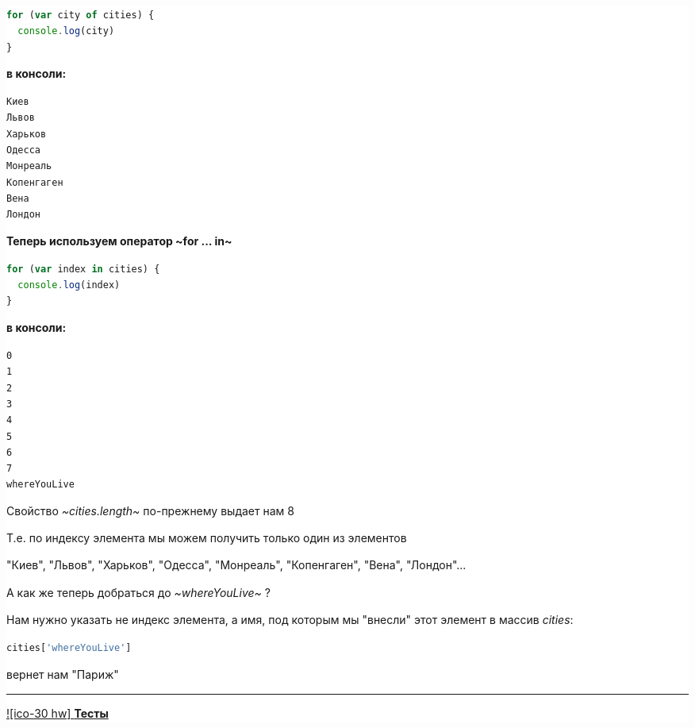 ~~~js
for (var city of cities) {
  console.log(city)
}
~~~

**в консоли:**

~~~console
Киев
Львов
Харьков
Одесса
Монреаль
Копенгаген
Вена
Лондон
~~~

**Теперь используем оператор ~for ... in~**

~~~js
for (var index in cities) {
  console.log(index)
}
~~~

**в консоли:**

~~~console
0
1
2
3
4
5
6
7
whereYouLive
~~~

Свойство  _~cities.length~_  по-прежнему выдает нам  8

Т.е. по индексу элемента мы можем получить только один из элементов

"Киев", "Львов", "Харьков", "Одесса", "Монреаль", "Копенгаген", "Вена", "Лондон"...

А как же теперь добраться до _~whereYouLive~_ ?

Нам нужно указать не индекс элемента, а имя, под которым мы "внесли" этот элемент в массив _cities_:

~~~js
cities['whereYouLive']
~~~

вернет нам "Париж"

________________

[![ico-30 hw] **Тесты**](https://garevna.github.io/js-quiz/#for-in-for-of)
